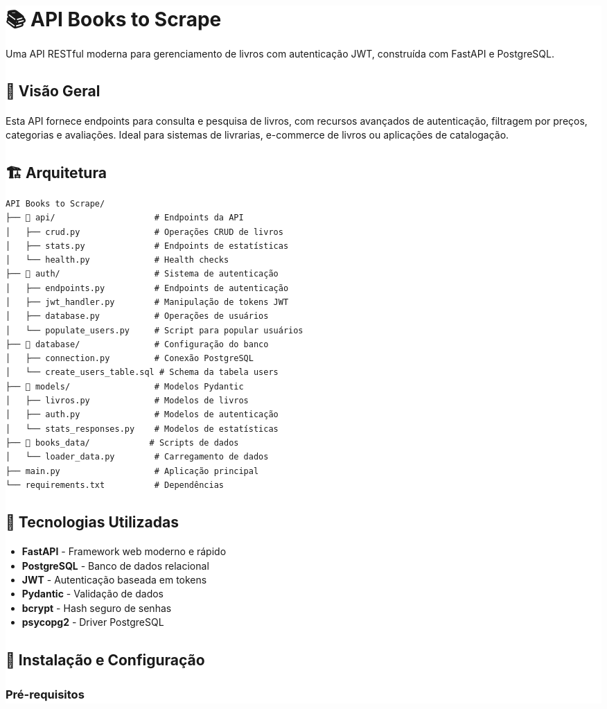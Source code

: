 # 📚 API Books to Scrape

Uma API RESTful moderna para gerenciamento de livros com autenticação JWT, construída com FastAPI e PostgreSQL.

## 🎯 Visão Geral

Esta API fornece endpoints para consulta e pesquisa de livros, com recursos avançados de autenticação, filtragem por preços, categorias e avaliações. Ideal para sistemas de livrarias, e-commerce de livros ou aplicações de catalogação.

## 🏗️ Arquitetura

```
API Books to Scrape/
├── 📁 api/                    # Endpoints da API
│   ├── crud.py               # Operações CRUD de livros
│   ├── stats.py              # Endpoints de estatísticas
│   └── health.py             # Health checks
├── 📁 auth/                   # Sistema de autenticação
│   ├── endpoints.py          # Endpoints de autenticação
│   ├── jwt_handler.py        # Manipulação de tokens JWT
│   ├── database.py           # Operações de usuários
│   └── populate_users.py     # Script para popular usuários
├── 📁 database/               # Configuração do banco
│   ├── connection.py         # Conexão PostgreSQL
│   └── create_users_table.sql # Schema da tabela users
├── 📁 models/                 # Modelos Pydantic
│   ├── livros.py             # Modelos de livros
│   ├── auth.py               # Modelos de autenticação
│   └── stats_responses.py    # Modelos de estatísticas
├── 📁 books_data/            # Scripts de dados
│   └── loader_data.py        # Carregamento de dados
├── main.py                   # Aplicação principal
└── requirements.txt          # Dependências
```

## 🔧 Tecnologias Utilizadas

- **FastAPI** - Framework web moderno e rápido
- **PostgreSQL** - Banco de dados relacional
- **JWT** - Autenticação baseada em tokens
- **Pydantic** - Validação de dados
- **bcrypt** - Hash seguro de senhas
- **psycopg2** - Driver PostgreSQL

## 🚀 Instalação e Configuração

### Pré-requisitos
